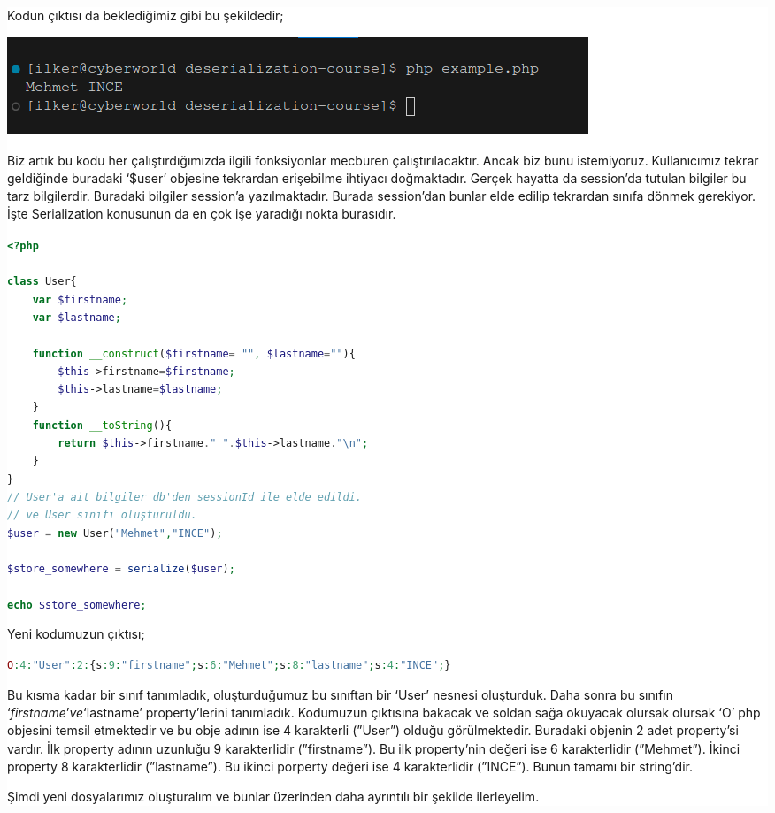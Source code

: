 Kodun çıktısı da beklediğimiz gibi bu şekildedir;

![Untitled](0x0C%20807152269cce4617a57cc81b06250dad/Untitled%202.png)

Biz artık bu kodu her çalıştırdığımızda ilgili fonksiyonlar mecburen çalıştırılacaktır. Ancak biz bunu istemiyoruz. Kullanıcımız tekrar geldiğinde buradaki ‘$user’ objesine tekrardan erişebilme ihtiyacı doğmaktadır. Gerçek hayatta da session’da tutulan bilgiler bu tarz bilgilerdir. Buradaki bilgiler session’a yazılmaktadır. Burada session’dan bunlar elde edilip tekrardan  sınıfa dönmek gerekiyor. İşte Serialization konusunun da en çok işe yaradığı nokta burasıdır. 

```php
<?php

class User{
    var $firstname;
    var $lastname;

    function __construct($firstname= "", $lastname=""){
        $this->firstname=$firstname;
        $this->lastname=$lastname;
    }
    function __toString(){
        return $this->firstname." ".$this->lastname."\n";
    }
}
// User'a ait bilgiler db'den sessionId ile elde edildi. 
// ve User sınıfı oluşturuldu.
$user = new User("Mehmet","INCE");

$store_somewhere = serialize($user);

echo $store_somewhere;
```

Yeni kodumuzun çıktısı;

```php
O:4:"User":2:{s:9:"firstname";s:6:"Mehmet";s:8:"lastname";s:4:"INCE";}
```

Bu kısma kadar bir sınıf tanımladık, oluşturduğumuz bu sınıftan bir ‘User’ nesnesi oluşturduk. Daha sonra bu sınıfın ‘$firstname’ ve ‘$lastname’ property’lerini tanımladık. Kodumuzun çıktısına bakacak ve soldan sağa okuyacak olursak olursak ‘O’ php objesini temsil etmektedir ve bu obje adının ise 4 karakterli (”User”) olduğu görülmektedir. Buradaki objenin 2 adet property’si vardır. İlk property adının uzunluğu 9 karakterlidir (”firstname”). Bu ilk property’nin değeri ise 6 karakterlidir (”Mehmet”). İkinci property 8 karakterlidir (”lastname”). Bu ikinci porperty değeri ise 4 karakterlidir (”INCE”). Bunun tamamı bir string’dir. 

Şimdi yeni dosyalarımız oluşturalım ve bunlar üzerinden daha ayrıntılı bir şekilde ilerleyelim. 
